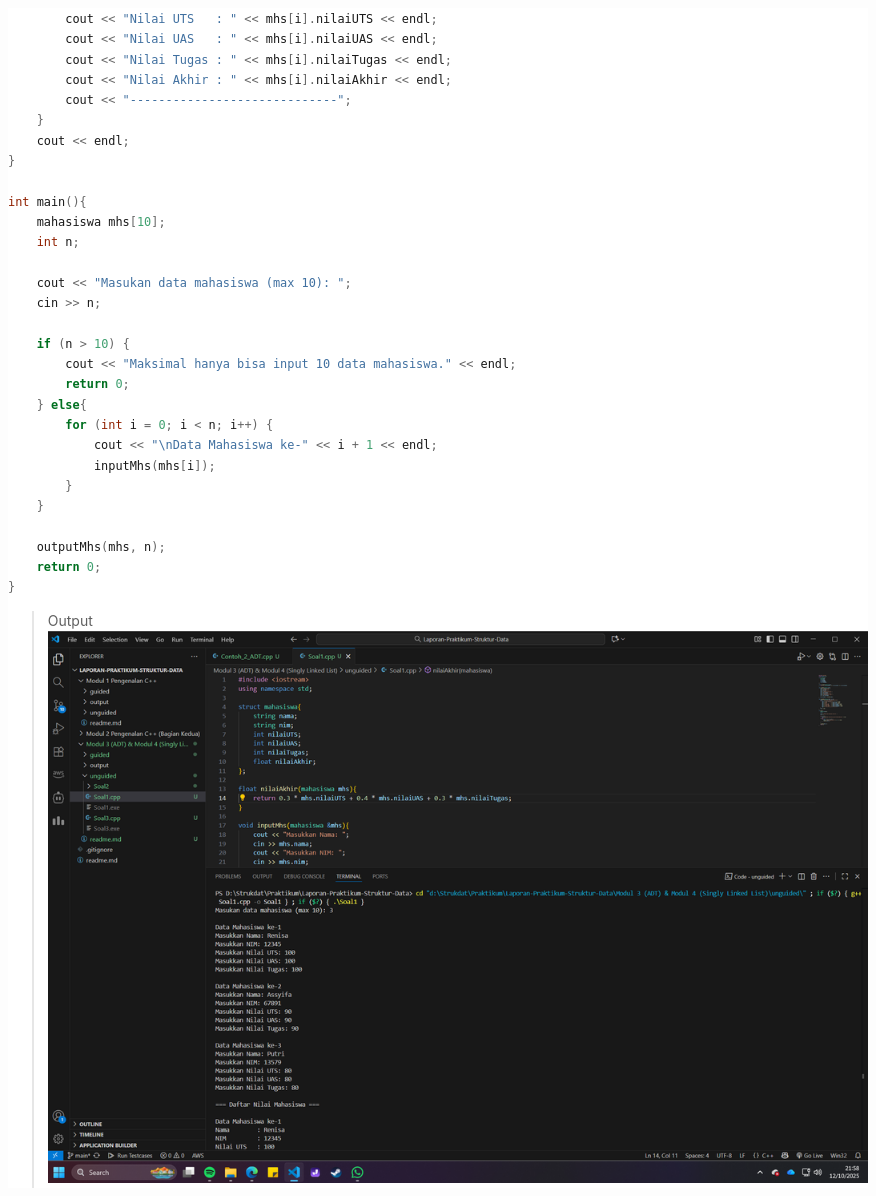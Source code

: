 ```cpp
        cout << "Nilai UTS   : " << mhs[i].nilaiUTS << endl;
        cout << "Nilai UAS   : " << mhs[i].nilaiUAS << endl;
        cout << "Nilai Tugas : " << mhs[i].nilaiTugas << endl;
        cout << "Nilai Akhir : " << mhs[i].nilaiAkhir << endl;
        cout << "-----------------------------";
    }
    cout << endl;
}

int main(){
    mahasiswa mhs[10];
    int n;

    cout << "Masukan data mahasiswa (max 10): ";
    cin >> n;

    if (n > 10) {
        cout << "Maksimal hanya bisa input 10 data mahasiswa." << endl;
        return 0;
    } else{
        for (int i = 0; i < n; i++) {
            cout << "\nData Mahasiswa ke-" << i + 1 << endl;
            inputMhs(mhs[i]);
        }
    }

    outputMhs(mhs, n);
    return 0;
}
```

> Output
> ![Screenshot bagian x](output/Soal_1_Unguided_Renisa_Part1.png)